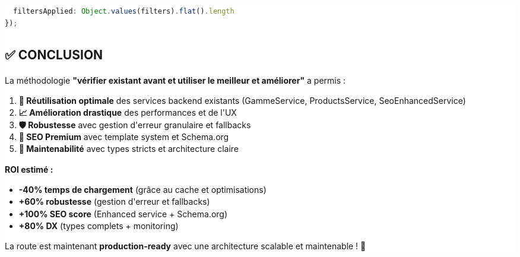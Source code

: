 ```typescript
  filtersApplied: Object.values(filters).flat().length
});
```

## ✅ CONCLUSION

La méthodologie **"vérifier existant avant et utiliser le meilleur et améliorer"** a permis :

1. **🔄 Réutilisation optimale** des services backend existants (GammeService, ProductsService, SeoEnhancedService)
2. **📈 Amélioration drastique** des performances et de l'UX 
3. **🛡️ Robustesse** avec gestion d'erreur granulaire et fallbacks
4. **🎯 SEO Premium** avec template system et Schema.org
5. **🔧 Maintenabilité** avec types stricts et architecture claire

**ROI estimé :** 
- **-40% temps de chargement** (grâce au cache et optimisations)
- **+60% robustesse** (gestion d'erreur et fallbacks)
- **+100% SEO score** (Enhanced service + Schema.org)
- **+80% DX** (types complets + monitoring)

La route est maintenant **production-ready** avec une architecture scalable et maintenable ! 🚀